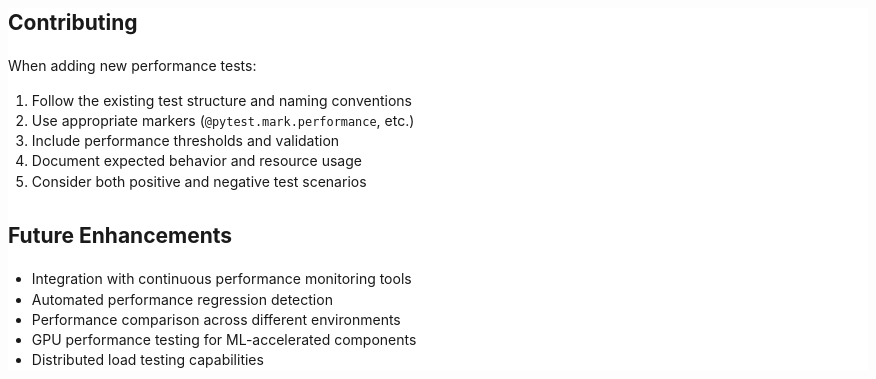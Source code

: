 ## Contributing

When adding new performance tests:
1. Follow the existing test structure and naming conventions
2. Use appropriate markers (`@pytest.mark.performance`, etc.)
3. Include performance thresholds and validation
4. Document expected behavior and resource usage
5. Consider both positive and negative test scenarios

## Future Enhancements

- Integration with continuous performance monitoring tools
- Automated performance regression detection
- Performance comparison across different environments
- GPU performance testing for ML-accelerated components
- Distributed load testing capabilities
